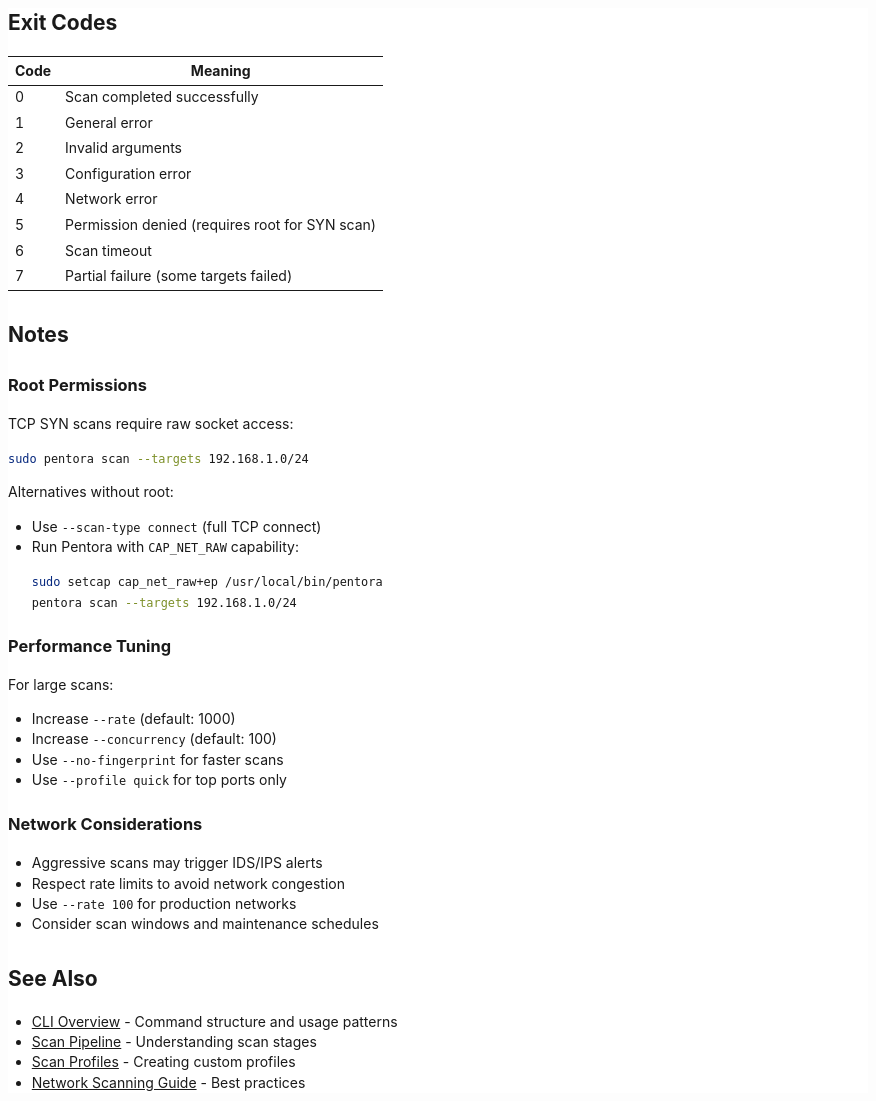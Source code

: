 ## Exit Codes

| Code | Meaning |
|------|---------|
| 0 | Scan completed successfully |
| 1 | General error |
| 2 | Invalid arguments |
| 3 | Configuration error |
| 4 | Network error |
| 5 | Permission denied (requires root for SYN scan) |
| 6 | Scan timeout |
| 7 | Partial failure (some targets failed) |

## Notes

### Root Permissions

TCP SYN scans require raw socket access:

```bash
sudo pentora scan --targets 192.168.1.0/24
```

Alternatives without root:
- Use `--scan-type connect` (full TCP connect)
- Run Pentora with `CAP_NET_RAW` capability:
  ```bash
  sudo setcap cap_net_raw+ep /usr/local/bin/pentora
  pentora scan --targets 192.168.1.0/24
  ```

### Performance Tuning

For large scans:
- Increase `--rate` (default: 1000)
- Increase `--concurrency` (default: 100)
- Use `--no-fingerprint` for faster scans
- Use `--profile quick` for top ports only

### Network Considerations

- Aggressive scans may trigger IDS/IPS alerts
- Respect rate limits to avoid network congestion
- Use `--rate 100` for production networks
- Consider scan windows and maintenance schedules

## See Also

- [CLI Overview](/cli/overview) - Command structure and usage patterns
- [Scan Pipeline](/concepts/scan-pipeline) - Understanding scan stages
- [Scan Profiles](/configuration/scan-profiles) - Creating custom profiles
- [Network Scanning Guide](/guides/network-scanning) - Best practices
